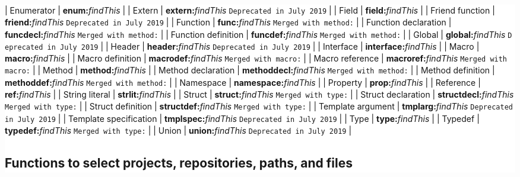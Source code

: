 | Enumerator                                     | **enum:**_findThis_                               |
| Extern                                         | **extern:**_findThis_ `Deprecated in July 2019`   |
| Field                                          | **field:**_findThis_                              |
| Friend function                                | **friend:**_findThis_ `Deprecated in July 2019`   |
| Function                                       | **func:**_findThis_ `Merged with method:`         |
| Function declaration                           | **funcdecl:**_findThis_ `Merged with method:`     |
| Function definition                            | **funcdef:**_findThis_ `Merged with method:`      |
| Global                                         | **global:**_findThis_ `Deprecated in July 2019`   |
| Header                                         | **header:**_findThis_ `Deprecated in July 2019`   |
| Interface                                      | **interface:**_findThis_                          |
| Macro                                          | **macro:**_findThis_                              |
| Macro definition                               | **macrodef:**_findThis_ `Merged with macro:`      |
| Macro reference                                | **macroref:**_findThis_ `Merged with macro:`      |
| Method                                         | **method:**_findThis_                             |
| Method declaration                             | **methoddecl:**_findThis_ `Merged with method:`   |
| Method definition                              | **methoddef:**_findThis_ `Merged with method:`    |
| Namespace                                      | **namespace:**_findThis_                          |
| Property                                       | **prop:**_findThis_                               |
| Reference                                      | **ref:**_findThis_                                |
| String literal                                 | **strlit:**_findThis_                             |
| Struct                                         | **struct:**_findThis_ `Merged with type:`         |
| Struct declaration                             | **structdecl:**_findThis_ `Merged with type:`     |
| Struct definition                              | **structdef:**_findThis_ `Merged with type:`      |
| Template argument                              | **tmplarg:**_findThis_ `Deprecated in July 2019`  |
| Template specification                         | **tmplspec:**_findThis_ `Deprecated in July 2019` |
| Type                                           | **type:**_findThis_                               |
| Typedef                                        | **typedef:**_findThis_ `Merged with type:`        |
| Union                                          | **union:**_findThis_ `Deprecated in July 2019`    |

<a name="locationfunctions"></a>

## Functions to select projects, repositories, paths, and files
